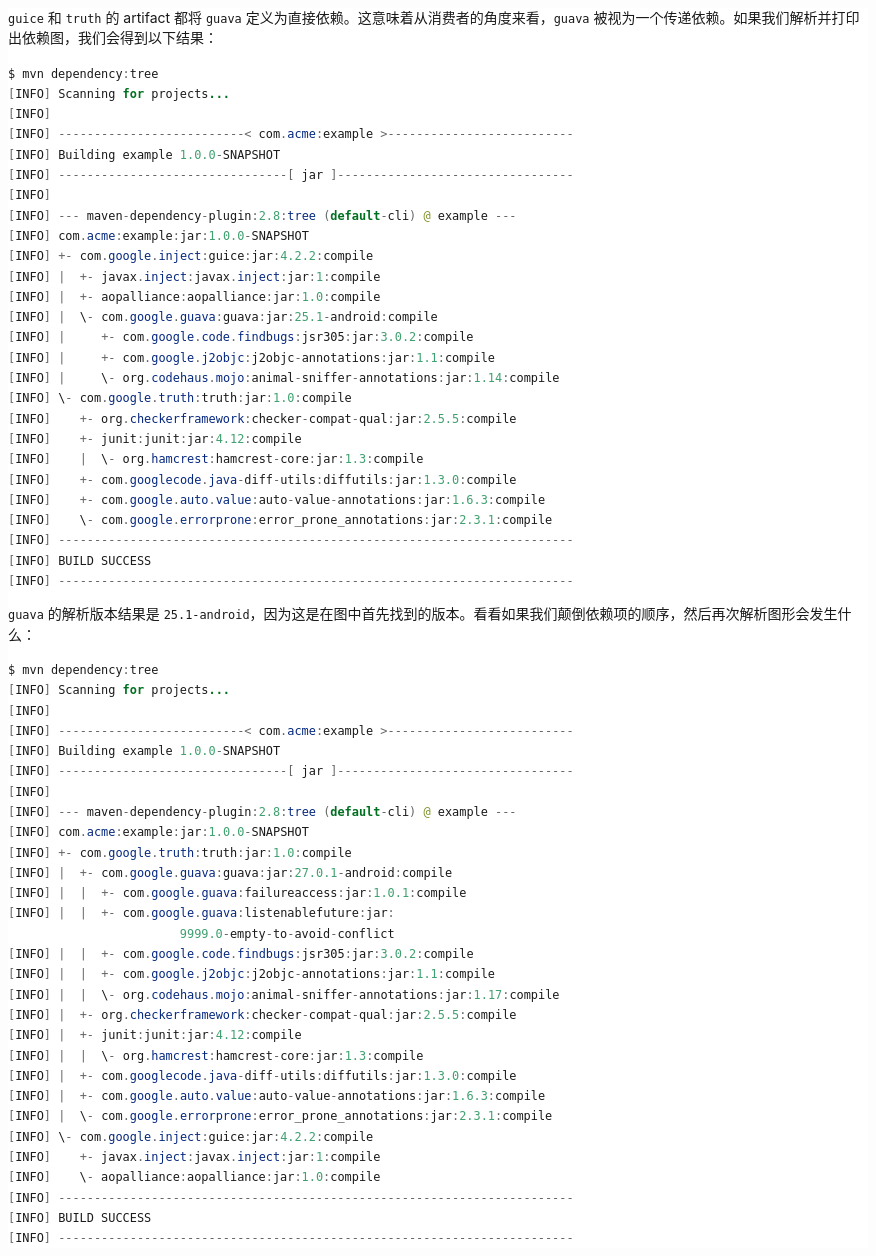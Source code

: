 `guice` 和 `truth` 的 artifact 都将 `guava` 定义为直接依赖。这意味着从消费者的角度来看，`guava` 被视为一个传递依赖。如果我们解析并打印出依赖图，我们会得到以下结果：

```java
$ mvn dependency:tree
[INFO] Scanning for projects...
[INFO]
[INFO] --------------------------< com.acme:example >--------------------------
[INFO] Building example 1.0.0-SNAPSHOT
[INFO] --------------------------------[ jar ]---------------------------------
[INFO]
[INFO] --- maven-dependency-plugin:2.8:tree (default-cli) @ example ---
[INFO] com.acme:example:jar:1.0.0-SNAPSHOT
[INFO] +- com.google.inject:guice:jar:4.2.2:compile
[INFO] |  +- javax.inject:javax.inject:jar:1:compile
[INFO] |  +- aopalliance:aopalliance:jar:1.0:compile
[INFO] |  \- com.google.guava:guava:jar:25.1-android:compile
[INFO] |     +- com.google.code.findbugs:jsr305:jar:3.0.2:compile
[INFO] |     +- com.google.j2objc:j2objc-annotations:jar:1.1:compile
[INFO] |     \- org.codehaus.mojo:animal-sniffer-annotations:jar:1.14:compile
[INFO] \- com.google.truth:truth:jar:1.0:compile
[INFO]    +- org.checkerframework:checker-compat-qual:jar:2.5.5:compile
[INFO]    +- junit:junit:jar:4.12:compile
[INFO]    |  \- org.hamcrest:hamcrest-core:jar:1.3:compile
[INFO]    +- com.googlecode.java-diff-utils:diffutils:jar:1.3.0:compile
[INFO]    +- com.google.auto.value:auto-value-annotations:jar:1.6.3:compile
[INFO]    \- com.google.errorprone:error_prone_annotations:jar:2.3.1:compile
[INFO] ------------------------------------------------------------------------
[INFO] BUILD SUCCESS
[INFO] ------------------------------------------------------------------------
```

`guava` 的解析版本结果是 `25.1-android`，因为这是在图中首先找到的版本。看看如果我们颠倒依赖项的顺序，然后再次解析图形会发生什么：

```java
$ mvn dependency:tree
[INFO] Scanning for projects...
[INFO]
[INFO] --------------------------< com.acme:example >--------------------------
[INFO] Building example 1.0.0-SNAPSHOT
[INFO] --------------------------------[ jar ]---------------------------------
[INFO]
[INFO] --- maven-dependency-plugin:2.8:tree (default-cli) @ example ---
[INFO] com.acme:example:jar:1.0.0-SNAPSHOT
[INFO] +- com.google.truth:truth:jar:1.0:compile
[INFO] |  +- com.google.guava:guava:jar:27.0.1-android:compile
[INFO] |  |  +- com.google.guava:failureaccess:jar:1.0.1:compile
[INFO] |  |  +- com.google.guava:listenablefuture:jar:
                        9999.0-empty-to-avoid-conflict
[INFO] |  |  +- com.google.code.findbugs:jsr305:jar:3.0.2:compile
[INFO] |  |  +- com.google.j2objc:j2objc-annotations:jar:1.1:compile
[INFO] |  |  \- org.codehaus.mojo:animal-sniffer-annotations:jar:1.17:compile
[INFO] |  +- org.checkerframework:checker-compat-qual:jar:2.5.5:compile
[INFO] |  +- junit:junit:jar:4.12:compile
[INFO] |  |  \- org.hamcrest:hamcrest-core:jar:1.3:compile
[INFO] |  +- com.googlecode.java-diff-utils:diffutils:jar:1.3.0:compile
[INFO] |  +- com.google.auto.value:auto-value-annotations:jar:1.6.3:compile
[INFO] |  \- com.google.errorprone:error_prone_annotations:jar:2.3.1:compile
[INFO] \- com.google.inject:guice:jar:4.2.2:compile
[INFO]    +- javax.inject:javax.inject:jar:1:compile
[INFO]    \- aopalliance:aopalliance:jar:1.0:compile
[INFO] ------------------------------------------------------------------------
[INFO] BUILD SUCCESS
[INFO] ------------------------------------------------------------------------
```

